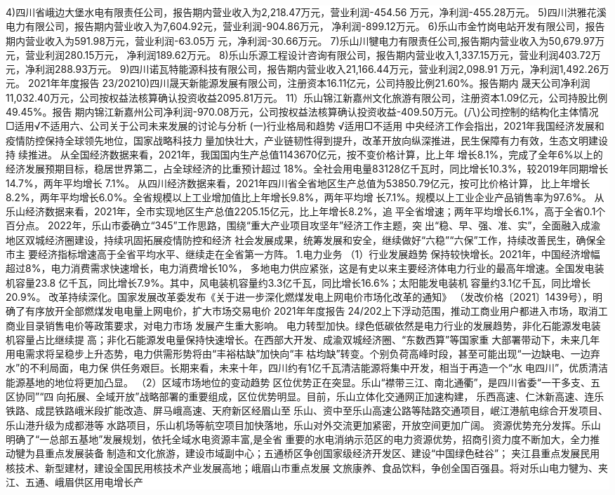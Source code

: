 4)四川省峨边大堡水电有限责任公司，报告期内营业收入为2,218.47万元，营业利润-454.56
万元，净利润-455.28万元。
5)四川洪雅花溪电力有限公司，报告期内营业收入为7,604.92元，营业利润-904.86万元，
净利润-899.12万元。
6)乐山市金竹岗电站开发有限公司，报告期内营业收入为591.98万元，营业利润-63.05万
元，净利润-30.66万元。
7)乐山川犍电力有限责任公司,报告期内营业收入为50,679.97万元，营业利润280.15万元，
净利润189.62万元。
8)乐山乐源工程设计咨询有限公司，报告期内营业收入1,337.15万元，营业利润403.72万
元，净利润288.93万元。
9)四川诺瓦特能源科技有限公司，报告期内营业收入21,166.44万元，营业利润2,098.91
万元，净利润1,492.26万元。
2021年年度报告
23/20210)四川晟天新能源发展有限公司，注册资本16.11亿元，公司持股比例21.60%。报告期内
晟天公司净利润11,032.40万元，公司按权益法核算确认投资收益2095.81万元。
11）乐山锦江新嘉州文化旅游有限公司，注册资本1.09亿元，公司持股比例49.45%。报告
期内锦江新嘉州公司净利润-970.08万元，公司按权益法核算确认投资收益-409.50万元。(八)公司控制的结构化主体情况
□适用√不适用六、公司关于公司未来发展的讨论与分析
(一)行业格局和趋势
√适用□不适用
中央经济工作会指出，2021年我国经济发展和疫情防控保持全球领先地位，国家战略科技力
量加快壮大，产业链韧性得到提升，改革开放向纵深推进，民生保障有力有效，生态文明建设持
续推进。
从全国经济数据来看，2021年，我国国内生产总值1143670亿元，按不变价格计算，比上年
增长8.1%，完成了全年6%以上的经济发展预期目标，稳居世界第二，占全球经济的比重预计超过
18%。全社会用电量83128亿千瓦时，同比增长10.3%，较2019年同期增长14.7%，两年平均增长
7.1%。
从四川经济数据来看，2021年四川省全省地区生产总值为53850.79亿元，按可比价格计算，
比上年增长8.2%，两年平均增长6.0%。全省规模以上工业增加值比上年增长9.8%，两年平均增
长7.1%。规模以上工业企业产品销售率为97.6%。
从乐山经济数据来看，2021年，全市实现地区生产总值2205.15亿元，比上年增长8.2%，追
平全省增速；两年平均增长6.1%，高于全省0.1个百分点。
2022年，乐山市委确立“345”工作思路，围绕“重大产业项目攻坚年”经济工作主题，突
出“稳、早、强、准、实”，全面融入成渝地区双城经济圈建设，持续巩固拓展疫情防控和经济
社会发展成果，统筹发展和安全，继续做好“六稳”“六保”工作，持续改善民生，确保全市主
要经济指标增速高于全省平均水平、继续走在全省第一方阵。
1.电力业务
（1）行业发展趋势
保持较快增长。2021年，中国经济增幅超过8%，电力消费需求快速增长，电力消费增长10%，
多地电力供应紧张，这是有史以来主要经济体电力行业的最高年增速。全国发电装机容量23.8
亿千瓦，同比增长7.9%。其中，风电装机容量约3.3亿千瓦，同比增长16.6%；太阳能发电装机
容量约3.1亿千瓦，同比增长20.9%。
改革持续深化。国家发展改革委发布《关于进一步深化燃煤发电上网电价市场化改革的通知》
（发改价格〔2021〕1439号），明确了有序放开全部燃煤发电电量上网电价，扩大市场交易电价
2021年年度报告
24/202上下浮动范围，推动工商业用户都进入市场，取消工商业目录销售电价等政策要求，对电力市场
发展产生重大影响。
电力转型加快。绿色低碳依然是电力行业的发展趋势，非化石能源发电装机容量占比继续提
高；非化石能源发电量保持快速增长。在西部大开发、成渝双城经济圈、“东数西算”等国家重
大部署带动下，未来几年用电需求将呈稳步上升态势，电力供需形势将由“丰裕枯缺”加快向“丰
枯均缺”转变。个别负荷高峰时段，甚至可能出现“一边缺电、一边弃水”的不利局面，电力保
供任务艰巨。长期来看，未来十年，四川约有1亿千瓦清洁能源将集中开发，相当于再造一个“水
电四川”，优质清洁能源基地的地位将更加凸显。
（2）区域市场地位的变动趋势
区位优势正在突显。乐山“襟带三江、南北通衢”，是四川省委“一干多支、五区协同”“四
向拓展、全域开放”战略部署的重要组成，区位优势明显。目前，乐山立体化交通网正加速构建，
乐西高速、仁沐新高速、连乐铁路、成昆铁路峨米段扩能改造、屏马峨高速、天府新区经眉山至
乐山、资中至乐山高速公路等陆路交通项目，岷江港航电综合开发项目、乐山港升级为成都港等
水路项目，乐山机场等航空项目加快落地，乐山对外交流更加紧密，开放空间更加广阔。
资源优势充分发挥。乐山明确了“一总部五基地”发展规划，依托全域水电资源丰富,是全省
重要的水电消纳示范区的电力资源优势，招商引资力度不断加大，全力推动犍为县重点发展装备
制造和文化旅游，建设市域副中心；五通桥区争创国家级经济开发区、建设“中国绿色硅谷”；
夹江县重点发展民用核技术、新型建材，建设全国民用核技术产业发展高地；峨眉山市重点发展
文旅康养、食品饮料，争创全国百强县。将对乐山电力犍为、夹江、五通、峨眉供区用电增长产